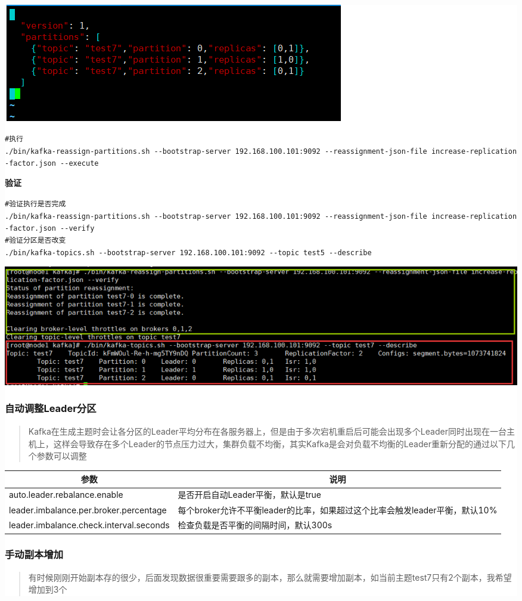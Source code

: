 ![image-20220703195237409](./images/image-20220703195237409.png)

~~~shell
#执行
./bin/kafka-reassign-partitions.sh --bootstrap-server 192.168.100.101:9092 --reassignment-json-file increase-replication-factor.json --execute
~~~
**验证**

~~~shell
#验证执行是否完成
./bin/kafka-reassign-partitions.sh --bootstrap-server 192.168.100.101:9092 --reassignment-json-file increase-replication-factor.json --verify
#验证分区是否改变
./bin/kafka-topics.sh --bootstrap-server 192.168.100.101:9092 --topic test5 --describe
~~~

![image-20220703195452194](./images/image-20220703195452194.png)

### 自动调整Leader分区

> Kafka在生成主题时会让各分区的Leader平均分布在各服务器上，但是由于多次宕机重启后可能会出现多个Leader同时出现在一台主机上，这样会导致存在多个Leader的节点压力过大，集群负载不均衡，其实Kafka是会对负载不均衡的Leader重新分配的通过以下几个参数可以调整

| 参数                                    | 说明                                                         |
| --------------------------------------- | ------------------------------------------------------------ |
| auto.leader.rebalance.enable            | 是否开启自动Leader平衡，默认是true                           |
| leader.imbalance.per.broker.percentage  | 每个broker允许不平衡leader的比率，如果超过这个比率会触发leader平衡，默认10% |
| leader.imbalance.check.interval.seconds | 检查负载是否平衡的间隔时间，默认300s                         |

### 手动副本增加
> 有时候刚刚开始副本存的很少，后面发现数据很重要需要跟多的副本，那么就需要增加副本，如当前主题test7只有2个副本，我希望增加到3个
